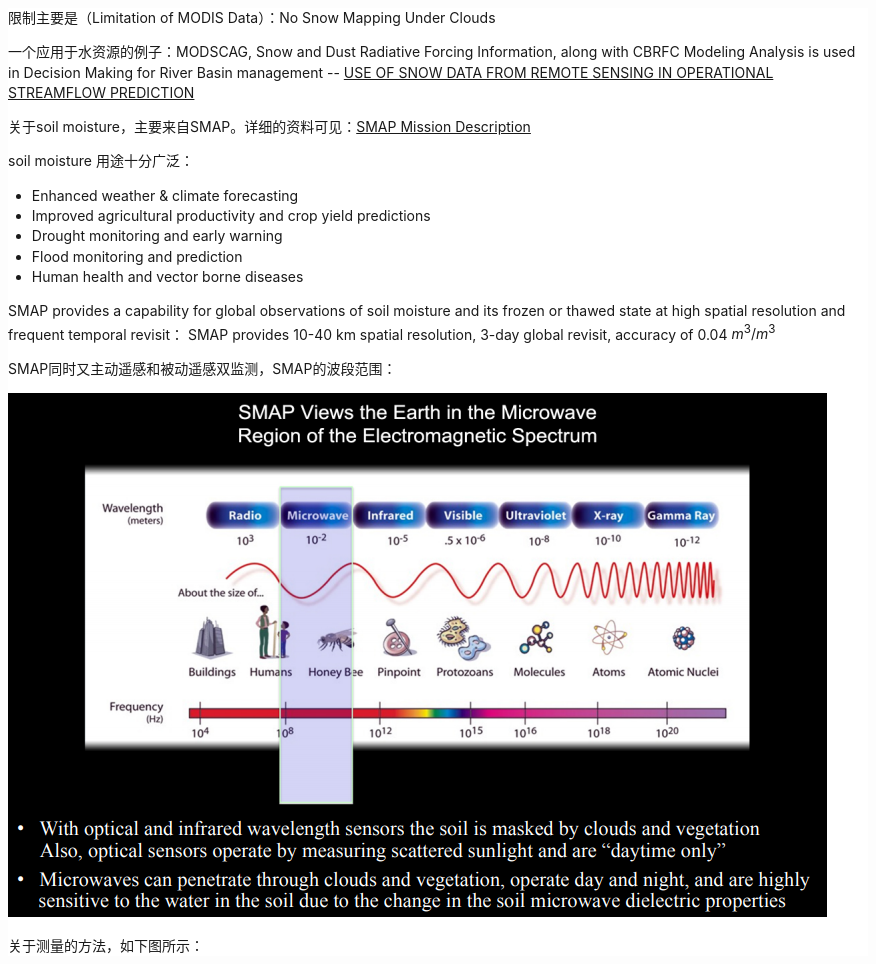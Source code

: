 限制主要是（Limitation of MODIS Data）：No Snow Mapping Under Clouds

一个应用于水资源的例子：MODSCAG, Snow and Dust Radiative Forcing Information, along with CBRFC Modeling Analysis is used in Decision Making for River Basin management  -- [USE OF SNOW DATA FROM REMOTE SENSING IN OPERATIONAL STREAMFLOW PREDICTION](https://www.cbrfc.noaa.gov/papers/snow_rs_op_streamflow_prediction_2014WSC.8.pdf)

关于soil moisture，主要来自SMAP。详细的资料可见：[SMAP Mission Description](https://smap.jpl.nasa.gov/mission/description/)

soil moisture 用途十分广泛：

- Enhanced weather & climate forecasting
- Improved agricultural productivity and crop yield predictions
- Drought monitoring and early warning
- Flood monitoring and prediction
- Human health and vector borne diseases 

SMAP provides a capability for global observations of soil moisture and its frozen or thawed state at high spatial resolution and frequent temporal revisit： SMAP provides 10-40 km spatial resolution, 3-day global revisit, accuracy of 0.04 $m^3/m^3$

SMAP同时又主动遥感和被动遥感双监测，SMAP的波段范围：

![](TIM截图20200503223519.png)

关于测量的方法，如下图所示：
